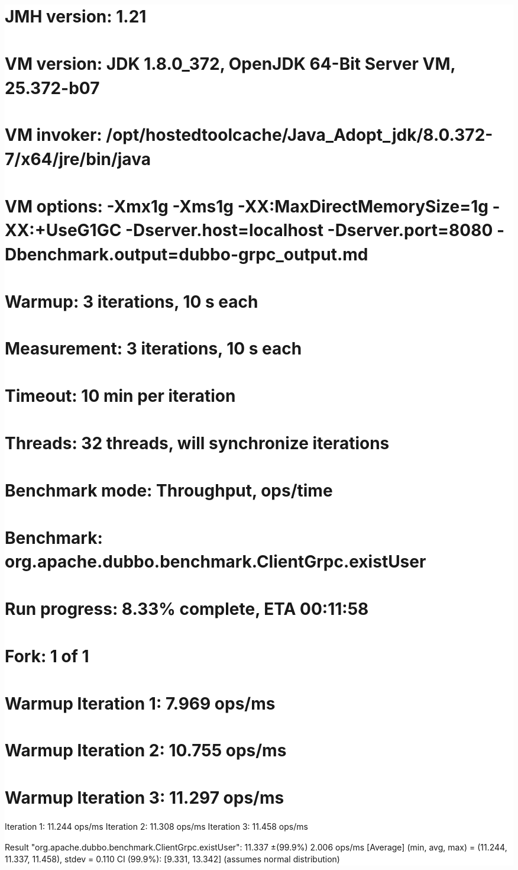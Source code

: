 
# JMH version: 1.21
# VM version: JDK 1.8.0_372, OpenJDK 64-Bit Server VM, 25.372-b07
# VM invoker: /opt/hostedtoolcache/Java_Adopt_jdk/8.0.372-7/x64/jre/bin/java
# VM options: -Xmx1g -Xms1g -XX:MaxDirectMemorySize=1g -XX:+UseG1GC -Dserver.host=localhost -Dserver.port=8080 -Dbenchmark.output=dubbo-grpc_output.md
# Warmup: 3 iterations, 10 s each
# Measurement: 3 iterations, 10 s each
# Timeout: 10 min per iteration
# Threads: 32 threads, will synchronize iterations
# Benchmark mode: Throughput, ops/time
# Benchmark: org.apache.dubbo.benchmark.ClientGrpc.existUser

# Run progress: 8.33% complete, ETA 00:11:58
# Fork: 1 of 1
# Warmup Iteration   1: 7.969 ops/ms
# Warmup Iteration   2: 10.755 ops/ms
# Warmup Iteration   3: 11.297 ops/ms
Iteration   1: 11.244 ops/ms
Iteration   2: 11.308 ops/ms
Iteration   3: 11.458 ops/ms


Result "org.apache.dubbo.benchmark.ClientGrpc.existUser":
  11.337 ±(99.9%) 2.006 ops/ms [Average]
  (min, avg, max) = (11.244, 11.337, 11.458), stdev = 0.110
  CI (99.9%): [9.331, 13.342] (assumes normal distribution)
